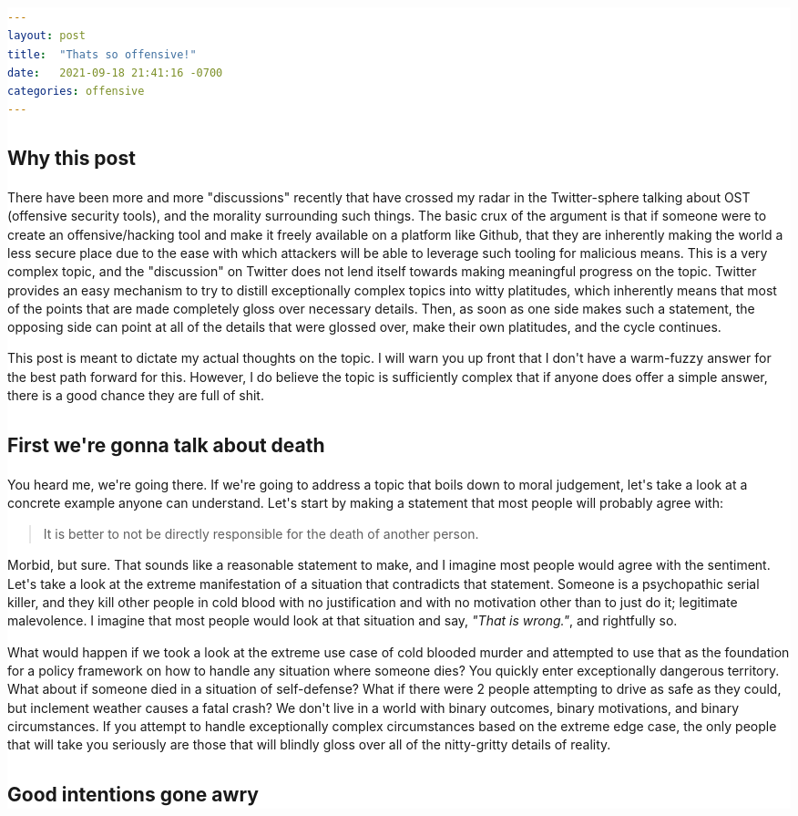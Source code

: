 ```yaml
---
layout: post
title:  "Thats so offensive!"
date:   2021-09-18 21:41:16 -0700
categories: offensive
---
```


## Why this post

There have been more and more "discussions" recently that have crossed my radar in the Twitter-sphere talking about OST (offensive security tools), and the morality surrounding such things. The basic crux of the argument is that if someone were to create an offensive/hacking tool and make it freely available on a platform like Github, that they are inherently making the world a less secure place due to the ease with which attackers will be able to leverage such tooling for malicious means. This is a very complex topic, and the "discussion" on Twitter does not lend itself towards making meaningful progress on the topic. Twitter provides an easy mechanism to try to distill exceptionally complex topics into witty platitudes, which inherently means that most of the points that are made completely gloss over necessary details. Then, as soon as one side makes such a statement, the opposing side can point at all of the details that were glossed over, make their own platitudes, and the cycle continues.

This post is meant to dictate my actual thoughts on the topic. I will warn you up front that I don't have a warm-fuzzy answer for the best path forward for this. However, I do believe the topic is sufficiently complex that if anyone does offer a simple answer, there is a good chance they are full of shit.

## First we're gonna talk about death

You heard me, we're going there. If we're going to address a topic that boils down to moral judgement, let's take a look at a concrete example anyone can understand. Let's start by making a statement that most people will probably agree with:

>  It is better to not be directly responsible for the death of another person.

Morbid, but sure. That sounds like a reasonable statement to make, and I imagine most people would agree with the sentiment. Let's take a look at the extreme manifestation of a situation that contradicts that statement. Someone is a psychopathic serial killer, and they kill other people in cold blood with no justification and with no motivation other than to just do it; legitimate malevolence. I imagine that most people would look at that situation and say, *"That is wrong."*, and rightfully so.

What would happen if we took a look at the extreme use case of cold blooded murder and attempted to use that as the foundation for a policy framework on how to handle any situation where someone dies? You quickly enter exceptionally dangerous territory. What about if someone died in a situation of self-defense? What if there were 2 people attempting to drive as safe as they could, but inclement weather causes a fatal crash? We don't live in a world with binary outcomes, binary motivations, and binary circumstances. If you attempt to handle exceptionally complex circumstances based on the extreme edge case, the only people that will take you seriously are those that will blindly gloss over all of the nitty-gritty details of reality.

## Good intentions gone awry
